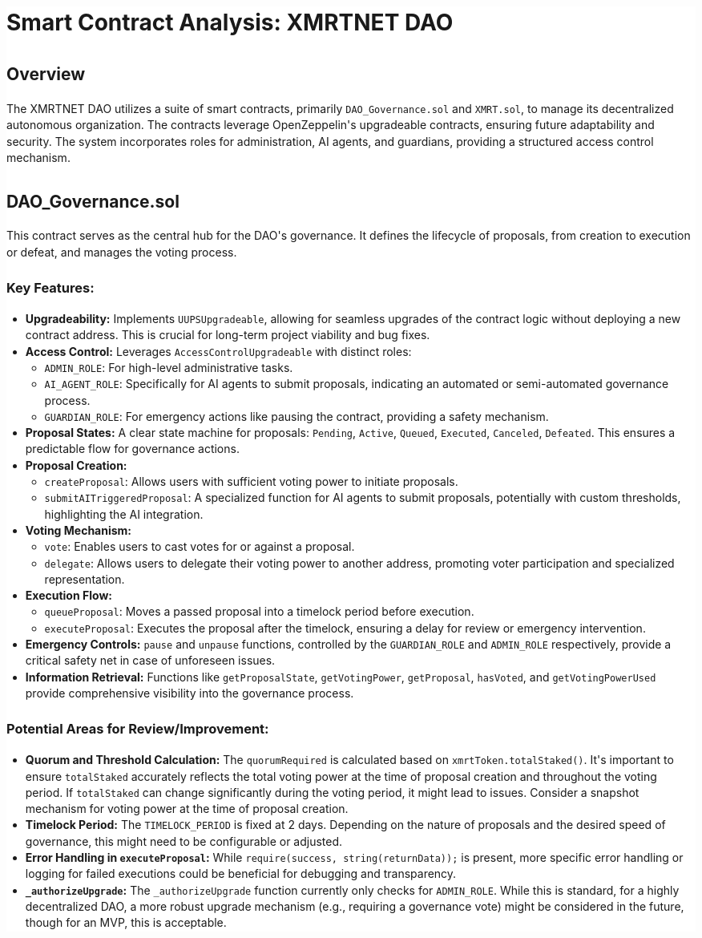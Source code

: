 # Smart Contract Analysis: XMRTNET DAO

## Overview

The XMRTNET DAO utilizes a suite of smart contracts, primarily `DAO_Governance.sol` and `XMRT.sol`, to manage its decentralized autonomous organization. The contracts leverage OpenZeppelin's upgradeable contracts, ensuring future adaptability and security. The system incorporates roles for administration, AI agents, and guardians, providing a structured access control mechanism.

## DAO_Governance.sol

This contract serves as the central hub for the DAO's governance. It defines the lifecycle of proposals, from creation to execution or defeat, and manages the voting process.

### Key Features:

*   **Upgradeability:** Implements `UUPSUpgradeable`, allowing for seamless upgrades of the contract logic without deploying a new contract address. This is crucial for long-term project viability and bug fixes.
*   **Access Control:** Leverages `AccessControlUpgradeable` with distinct roles:
    *   `ADMIN_ROLE`: For high-level administrative tasks.
    *   `AI_AGENT_ROLE`: Specifically for AI agents to submit proposals, indicating an automated or semi-automated governance process.
    *   `GUARDIAN_ROLE`: For emergency actions like pausing the contract, providing a safety mechanism.
*   **Proposal States:** A clear state machine for proposals: `Pending`, `Active`, `Queued`, `Executed`, `Canceled`, `Defeated`. This ensures a predictable flow for governance actions.
*   **Proposal Creation:**
    *   `createProposal`: Allows users with sufficient voting power to initiate proposals.
    *   `submitAITriggeredProposal`: A specialized function for AI agents to submit proposals, potentially with custom thresholds, highlighting the AI integration.
*   **Voting Mechanism:**
    *   `vote`: Enables users to cast votes for or against a proposal.
    *   `delegate`: Allows users to delegate their voting power to another address, promoting voter participation and specialized representation.
*   **Execution Flow:**
    *   `queueProposal`: Moves a passed proposal into a timelock period before execution.
    *   `executeProposal`: Executes the proposal after the timelock, ensuring a delay for review or emergency intervention.
*   **Emergency Controls:** `pause` and `unpause` functions, controlled by the `GUARDIAN_ROLE` and `ADMIN_ROLE` respectively, provide a critical safety net in case of unforeseen issues.
*   **Information Retrieval:** Functions like `getProposalState`, `getVotingPower`, `getProposal`, `hasVoted`, and `getVotingPowerUsed` provide comprehensive visibility into the governance process.

### Potential Areas for Review/Improvement:

*   **Quorum and Threshold Calculation:** The `quorumRequired` is calculated based on `xmrtToken.totalStaked()`. It's important to ensure `totalStaked` accurately reflects the total voting power at the time of proposal creation and throughout the voting period. If `totalStaked` can change significantly during the voting period, it might lead to issues. Consider a snapshot mechanism for voting power at the time of proposal creation.
*   **Timelock Period:** The `TIMELOCK_PERIOD` is fixed at 2 days. Depending on the nature of proposals and the desired speed of governance, this might need to be configurable or adjusted.
*   **Error Handling in `executeProposal`:** While `require(success, string(returnData));` is present, more specific error handling or logging for failed executions could be beneficial for debugging and transparency.
*   **`_authorizeUpgrade`:** The `_authorizeUpgrade` function currently only checks for `ADMIN_ROLE`. While this is standard, for a highly decentralized DAO, a more robust upgrade mechanism (e.g., requiring a governance vote) might be considered in the future, though for an MVP, this is acceptable.
